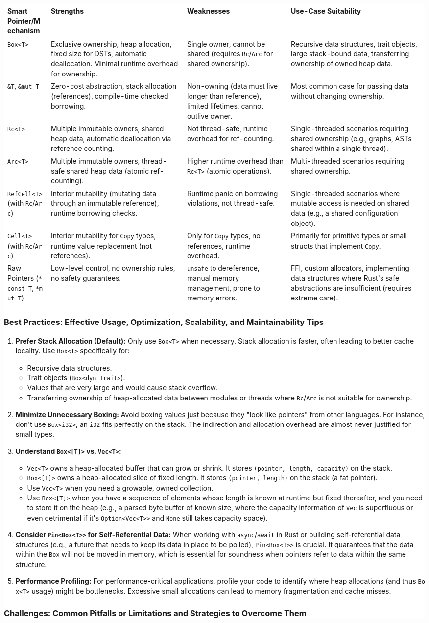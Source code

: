| Smart Pointer/Mechanism | Strengths                                     | Weaknesses                                    | Use-Case Suitability                                       |
| :---------------------- | :-------------------------------------------- | :-------------------------------------------- | :--------------------------------------------------------- |
| `Box<T>`                | Exclusive ownership, heap allocation, fixed size for DSTs, automatic deallocation. Minimal runtime overhead for ownership. | Single owner, cannot be shared (requires `Rc`/`Arc` for shared ownership). | Recursive data structures, trait objects, large stack-bound data, transferring ownership of owned heap data. |
| `&T`, `&mut T`          | Zero-cost abstraction, stack allocation (references), compile-time checked borrowing. | Non-owning (data must live longer than reference), limited lifetimes, cannot outlive owner. | Most common case for passing data without changing ownership. |
| `Rc<T>`                 | Multiple immutable owners, shared heap data, automatic deallocation via reference counting. | Not thread-safe, runtime overhead for ref-counting. | Single-threaded scenarios requiring shared ownership (e.g., graphs, ASTs shared within a single thread). |
| `Arc<T>`                | Multiple immutable owners, thread-safe shared heap data (atomic ref-counting). | Higher runtime overhead than `Rc<T>` (atomic operations). | Multi-threaded scenarios requiring shared ownership. |
| `RefCell<T>` (with `Rc`/`Arc`) | Interior mutability (mutating data through an immutable reference), runtime borrowing checks. | Runtime panic on borrowing violations, not thread-safe. | Single-threaded scenarios where mutable access is needed on shared data (e.g., a shared configuration object). |
| `Cell<T>` (with `Rc`/`Arc`) | Interior mutability for `Copy` types, runtime value replacement (not references). | Only for `Copy` types, no references, runtime overhead. | Primarily for primitive types or small structs that implement `Copy`. |
| Raw Pointers (`*const T`, `*mut T`) | Low-level control, no ownership rules, no safety guarantees. | `unsafe` to dereference, manual memory management, prone to memory errors. | FFI, custom allocators, implementing data structures where Rust's safe abstractions are insufficient (requires extreme care). |

### Best Practices: Effective Usage, Optimization, Scalability, and Maintainability Tips

1.  **Prefer Stack Allocation (Default):** Only use `Box<T>` when necessary. Stack allocation is faster, often leading to better cache locality. Use `Box<T>` specifically for:

      * Recursive data structures.
      * Trait objects (`Box<dyn Trait>`).
      * Values that are very large and would cause stack overflow.
      * Transferring ownership of heap-allocated data between modules or threads where `Rc`/`Arc` is not suitable for ownership.

2.  **Minimize Unnecessary Boxing:** Avoid boxing values just because they "look like pointers" from other languages. For instance, don't use `Box<i32>`; an `i32` fits perfectly on the stack. The indirection and allocation overhead are almost never justified for small types.

3.  **Understand `Box<[T]>` vs. `Vec<T>`:**

      * `Vec<T>` owns a heap-allocated buffer that can grow or shrink. It stores `(pointer, length, capacity)` on the stack.
      * `Box<[T]>` owns a heap-allocated slice of fixed length. It stores `(pointer, length)` on the stack (a fat pointer).
      * Use `Vec<T>` when you need a growable, owned collection.
      * Use `Box<[T]>` when you have a sequence of elements whose length is known at runtime but fixed thereafter, and you need to store it on the heap (e.g., a parsed byte buffer of known size, where the capacity information of `Vec` is superfluous or even detrimental if it's `Option<Vec<T>>` and `None` still takes capacity space).

4.  **Consider `Pin<Box<T>>` for Self-Referential Data:** When working with `async`/`await` in Rust or building self-referential data structures (e.g., a future that needs to keep its data in place to be polled), `Pin<Box<T>>` is crucial. It guarantees that the data within the `Box` will not be moved in memory, which is essential for soundness when pointers refer to data within the same structure.

5.  **Performance Profiling:** For performance-critical applications, profile your code to identify where heap allocations (and thus `Box<T>` usage) might be bottlenecks. Excessive small allocations can lead to memory fragmentation and cache misses.

### Challenges: Common Pitfalls or Limitations and Strategies to Overcome Them
